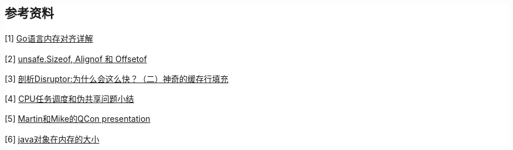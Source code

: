 ## 参考资料

[1] [Go语言内存对齐详解](https://zhuanlan.zhihu.com/p/485458714)

[2] [unsafe.Sizeof, Alignof 和 Offsetof](https://blog.csdn.net/pengpengzhou/article/details/108000209)

[3] [剖析Disruptor:为什么会这么快？（二）神奇的缓存行填充](http://ifeve.com/disruptor-cacheline-padding/)

[4] [CPU任务调度和伪共享问题小结](https://blog.csdn.net/shark_chili3007/article/details/108340940)

[5] [Martin和Mike的QCon presentation](http://www.infoq.com/presentations/LMAX)

[6] [java对象在内存的大小](https://www.cnblogs.com/ulysses-you/p/10060463.html)